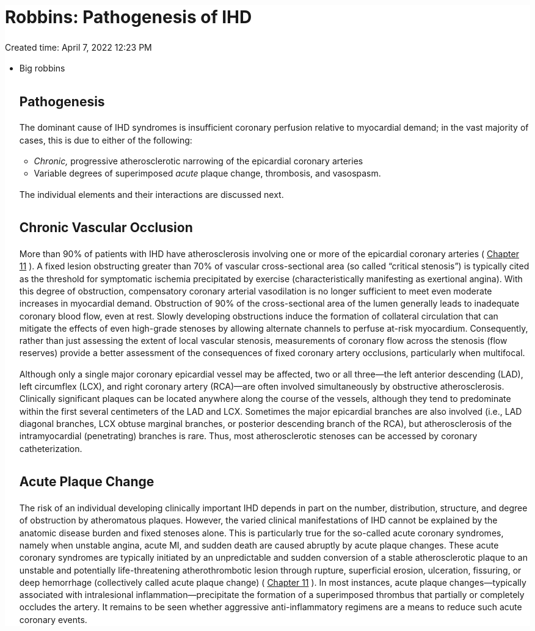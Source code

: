 # Robbins: Pathogenesis of IHD

Created time: April 7, 2022 12:23 PM

- Big robbins
    
    ## Pathogenesis
    
    The dominant cause of IHD syndromes is insufficient coronary perfusion relative to myocardial demand; in the vast majority of cases, this is due to either of the following:
    
    - *Chronic,* progressive atherosclerotic narrowing of the epicardial coronary arteries
    - Variable degrees of superimposed *acute* plaque change, thrombosis, and vasospasm.
    
    The individual elements and their interactions are discussed next.
    
    ## Chronic Vascular Occlusion
    
    More than 90% of patients with IHD have atherosclerosis involving one or more of the epicardial coronary arteries ( [Chapter 11](https://www-clinicalkey-com.eproxy.lib.hku.hk/#!/content/3-s2.0-B978032353113900011X?scrollTo=%23c00011) ). A fixed lesion obstructing greater than 70% of vascular cross-sectional area (so called “critical stenosis”) is typically cited as the threshold for symptomatic ischemia precipitated by exercise (characteristically manifesting as exertional angina). With this degree of obstruction, compensatory coronary arterial vasodilation is no longer sufficient to meet even moderate increases in myocardial demand. Obstruction of 90% of the cross-sectional area of the lumen generally leads to inadequate coronary blood flow, even at rest. Slowly developing obstructions induce the formation of collateral circulation that can mitigate the effects of even high-grade stenoses by allowing alternate channels to perfuse at-risk myocardium. Consequently, rather than just assessing the extent of local vascular stenosis, measurements of coronary flow across the stenosis (flow reserves) provide a better assessment of the consequences of fixed coronary artery occlusions, particularly when multifocal.
    
    Although only a single major coronary epicardial vessel may be affected, two or all three—the left anterior descending (LAD), left circumflex (LCX), and right coronary artery (RCA)—are often involved simultaneously by obstructive atherosclerosis. Clinically significant plaques can be located anywhere along the course of the vessels, although they tend to predominate within the first several centimeters of the LAD and LCX. Sometimes the major epicardial branches are also involved (i.e., LAD diagonal branches, LCX obtuse marginal branches, or posterior descending branch of the RCA), but atherosclerosis of the intramyocardial (penetrating) branches is rare. Thus, most atherosclerotic stenoses can be accessed by coronary catheterization.
    
    ## Acute Plaque Change
    
    The risk of an individual developing clinically important IHD depends in part on the number, distribution, structure, and degree of obstruction by atheromatous plaques. However, the varied clinical manifestations of IHD cannot be explained by the anatomic disease burden and fixed stenoses alone. This is particularly true for the so-called acute coronary syndromes, namely when unstable angina, acute MI, and sudden death are caused abruptly by acute plaque changes. These acute coronary syndromes are typically initiated by an unpredictable and sudden conversion of a stable atherosclerotic plaque to an unstable and potentially life-threatening atherothrombotic lesion through rupture, superficial erosion, ulceration, fissuring, or deep hemorrhage (collectively called acute plaque change) ( [Chapter 11](https://www-clinicalkey-com.eproxy.lib.hku.hk/#!/content/3-s2.0-B978032353113900011X?scrollTo=%23c00011) ). In most instances, acute plaque changes—typically associated with intralesional inflammation—precipitate the formation of a superimposed thrombus that partially or completely occludes the artery. It remains to be seen whether aggressive anti-inflammatory regimens are a means to reduce such acute coronary events.
    